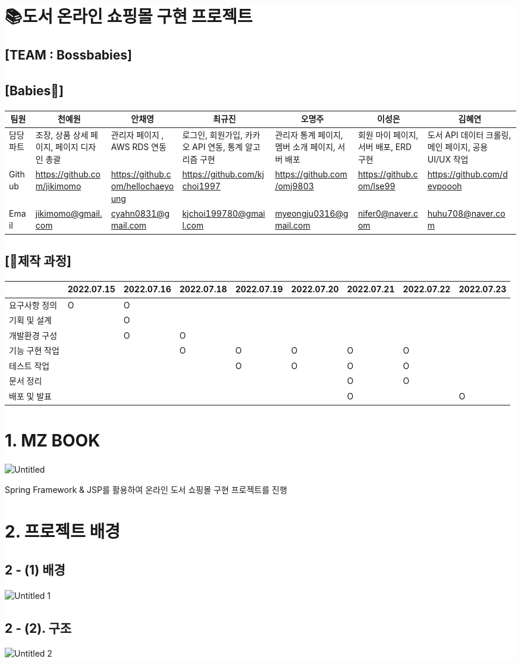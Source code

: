 # 📚도서 온라인 쇼핑몰 구현 프로젝트

## [TEAM : Bossbabies]

## [Babies🍼]

| 팀원 | 천예원 | 안채영 | 최규진 | 오명주 | 이성은 | 김혜연 |
| --- | --- | --- | --- | --- | --- | --- |
| 담당 파트 | 조장, 상품 상세 페이지, 페이지 디자인 총괄 | 관리자 페이지 , AWS RDS 연동 | 로그인, 회원가입, 카카오 API 연동, 통계 알고리즘 구현 | 관리자 통계 페이지, 멤버 소개 페이지, 서버 배포 | 회원 마이 페이지, 서버 배포, ERD 구현 | 도서 API 데이터 크롤링, 메인 페이지, 공용 UI/UX 작업 |
| Github | https://github.com/jikimomo | https://github.com/hellochaeyoung | https://github.com/kjchoi1997 | https://github.com/omj9803 | https://github.com/lse99 | https://github.com/devpoooh |
| Email | jikimomo@gmail.com | cyahn0831@gmail.com | kjchoi199780@gmail.com | myeongju0316@gmail.com | nifer0@naver.com | huhu708@naver.com |

## [📆제작 과정]

|  | 2022.07.15 | 2022.07.16 | 2022.07.18 | 2022.07.19 | 2022.07.20 | 2022.07.21 | 2022.07.22 | 2022.07.23 |
| --- | --- | --- | --- | --- | --- | --- | --- | --- |
| 요구사항 정의 |             O |             O |  |  |  |  |  |  |
| 기획 및 설계 |  |             O |  |  |  |  |  |  |
| 개발환경 구성 |  |             O |             O |  |  |  |  |  |
| 기능 구현 작업 |  |  |             O |             O |             O |             O |             O |  |
| 테스트 작업 |  |  |  |             O |             O |             O |             O |  |
| 문서 정리 |  |  |  |  |  |             O |             O |  |
| 배포 및 발표 |  |  |  |  |  |             O |  |             O |

# 1. MZ BOOK

![Untitled](https://user-images.githubusercontent.com/75598246/180710584-33b1086b-5ec9-4995-bdc5-aa1c5c84fd8c.png)

Spring Framework & JSP를 활용하여 온라인 도서 쇼핑몰 구현 프로젝트를 진행

# 2. 프로젝트 배경

## 2 - (1) 배경

![Untitled 1](https://user-images.githubusercontent.com/75598246/180710637-58b91fc8-a8a9-4465-a80c-5073a626af26.png)

## 2 - (2). 구조

![Untitled 2](https://user-images.githubusercontent.com/75598246/180710665-7d4b960d-c26c-4caf-b4ee-b13de903501a.png)
